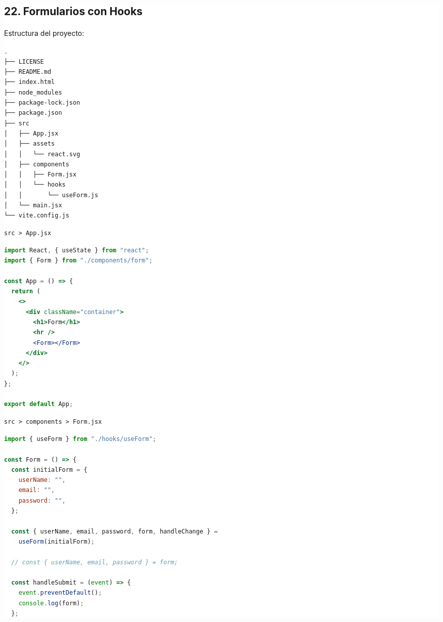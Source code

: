 ## **22.** Formularios con Hooks

Estructura del proyecto:

```bash
.
├── LICENSE
├── README.md
├── index.html
├── node_modules
├── package-lock.json
├── package.json
├── src
│   ├── App.jsx
│   ├── assets
│   │   └── react.svg
│   ├── components
│   │   ├── Form.jsx
│   │   └── hooks
│   │       └── useForm.js
│   └── main.jsx
└── vite.config.js
```

`src > App.jsx`

```jsx
import React, { useState } from "react";
import { Form } from "./components/form";

const App = () => {
  return (
    <>
      <div className="container">
        <h1>Form</h1>
        <hr />
        <Form></Form>
      </div>
    </>
  );
};

export default App;
```

`src > components > Form.jsx`

```jsx
import { useForm } from "./hooks/useForm";

const Form = () => {
  const initialForm = {
    userName: "",
    email: "",
    password: "",
  };

  const { userName, email, password, form, handleChange } =
    useForm(initialForm);

  // const { userName, email, password } = form;

  const handleSubmit = (event) => {
    event.preventDefault();
    console.log(form);
  };
```